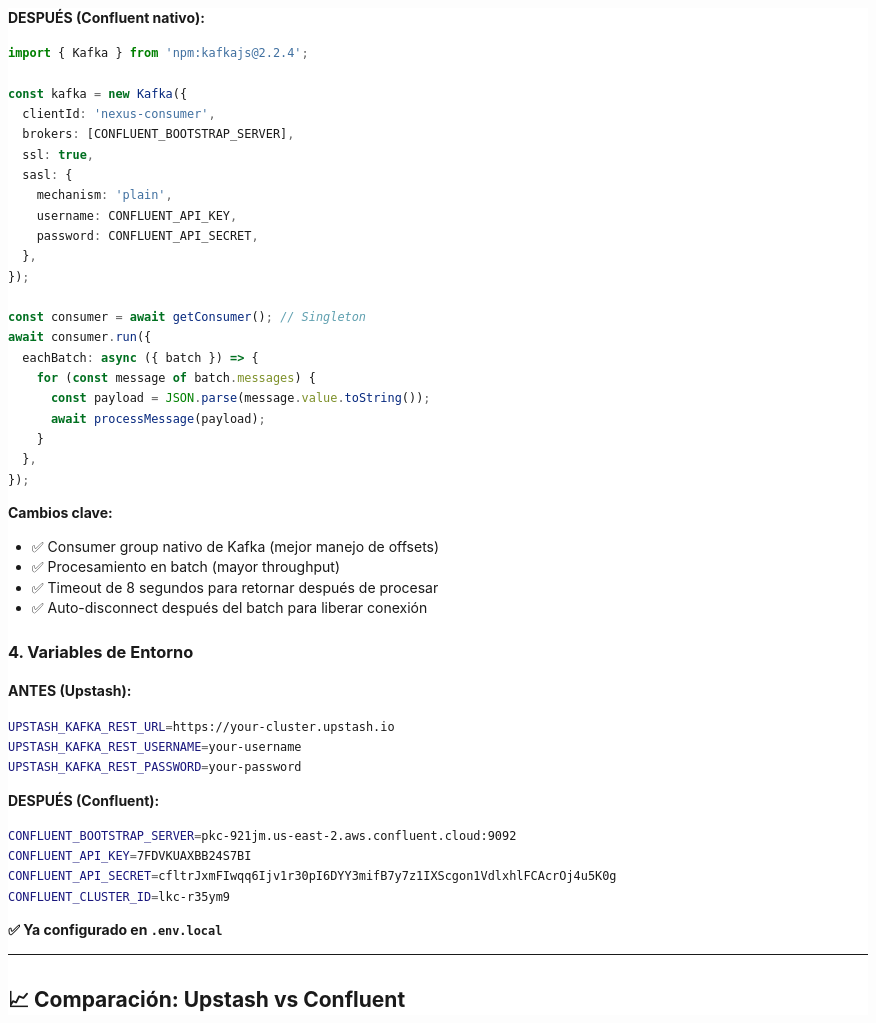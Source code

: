 **DESPUÉS (Confluent nativo):**
```typescript
import { Kafka } from 'npm:kafkajs@2.2.4';

const kafka = new Kafka({
  clientId: 'nexus-consumer',
  brokers: [CONFLUENT_BOOTSTRAP_SERVER],
  ssl: true,
  sasl: {
    mechanism: 'plain',
    username: CONFLUENT_API_KEY,
    password: CONFLUENT_API_SECRET,
  },
});

const consumer = await getConsumer(); // Singleton
await consumer.run({
  eachBatch: async ({ batch }) => {
    for (const message of batch.messages) {
      const payload = JSON.parse(message.value.toString());
      await processMessage(payload);
    }
  },
});
```

**Cambios clave:**
- ✅ Consumer group nativo de Kafka (mejor manejo de offsets)
- ✅ Procesamiento en batch (mayor throughput)
- ✅ Timeout de 8 segundos para retornar después de procesar
- ✅ Auto-disconnect después del batch para liberar conexión

### 4. Variables de Entorno

**ANTES (Upstash):**
```bash
UPSTASH_KAFKA_REST_URL=https://your-cluster.upstash.io
UPSTASH_KAFKA_REST_USERNAME=your-username
UPSTASH_KAFKA_REST_PASSWORD=your-password
```

**DESPUÉS (Confluent):**
```bash
CONFLUENT_BOOTSTRAP_SERVER=pkc-921jm.us-east-2.aws.confluent.cloud:9092
CONFLUENT_API_KEY=7FDVKUAXBB24S7BI
CONFLUENT_API_SECRET=cfltrJxmFIwqq6Ijv1r30pI6DYY3mifB7y7z1IXScgon1VdlxhlFCAcrOj4u5K0g
CONFLUENT_CLUSTER_ID=lkc-r35ym9
```

**✅ Ya configurado en `.env.local`**

---

## 📈 Comparación: Upstash vs Confluent
